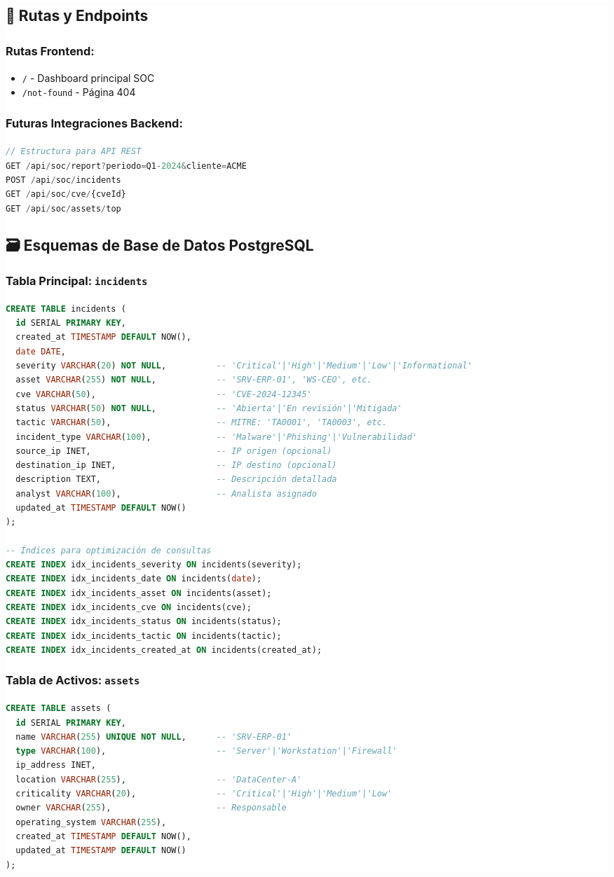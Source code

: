## 📡 **Rutas y Endpoints**

### Rutas Frontend:
- `/` - Dashboard principal SOC
- `/not-found` - Página 404

### Futuras Integraciones Backend:
```typescript
// Estructura para API REST
GET /api/soc/report?periodo=Q1-2024&cliente=ACME
POST /api/soc/incidents
GET /api/soc/cve/{cveId}
GET /api/soc/assets/top
```

## 🗃️ **Esquemas de Base de Datos PostgreSQL**

### Tabla Principal: `incidents`
```sql
CREATE TABLE incidents (
  id SERIAL PRIMARY KEY,
  created_at TIMESTAMP DEFAULT NOW(),
  date DATE,
  severity VARCHAR(20) NOT NULL,          -- 'Critical'|'High'|'Medium'|'Low'|'Informational'
  asset VARCHAR(255) NOT NULL,            -- 'SRV-ERP-01', 'WS-CEO', etc.
  cve VARCHAR(50),                        -- 'CVE-2024-12345'
  status VARCHAR(50) NOT NULL,            -- 'Abierta'|'En revisión'|'Mitigada'
  tactic VARCHAR(50),                     -- MITRE: 'TA0001', 'TA0003', etc.
  incident_type VARCHAR(100),             -- 'Malware'|'Phishing'|'Vulnerabilidad'
  source_ip INET,                         -- IP origen (opcional)
  destination_ip INET,                    -- IP destino (opcional)
  description TEXT,                       -- Descripción detallada
  analyst VARCHAR(100),                   -- Analista asignado
  updated_at TIMESTAMP DEFAULT NOW()
);

-- Índices para optimización de consultas
CREATE INDEX idx_incidents_severity ON incidents(severity);
CREATE INDEX idx_incidents_date ON incidents(date);
CREATE INDEX idx_incidents_asset ON incidents(asset);
CREATE INDEX idx_incidents_cve ON incidents(cve);
CREATE INDEX idx_incidents_status ON incidents(status);
CREATE INDEX idx_incidents_tactic ON incidents(tactic);
CREATE INDEX idx_incidents_created_at ON incidents(created_at);
```

### Tabla de Activos: `assets`
```sql
CREATE TABLE assets (
  id SERIAL PRIMARY KEY,
  name VARCHAR(255) UNIQUE NOT NULL,      -- 'SRV-ERP-01'
  type VARCHAR(100),                      -- 'Server'|'Workstation'|'Firewall'
  ip_address INET,
  location VARCHAR(255),                  -- 'DataCenter-A'
  criticality VARCHAR(20),                -- 'Critical'|'High'|'Medium'|'Low'
  owner VARCHAR(255),                     -- Responsable
  operating_system VARCHAR(255),
  created_at TIMESTAMP DEFAULT NOW(),
  updated_at TIMESTAMP DEFAULT NOW()
);
```
